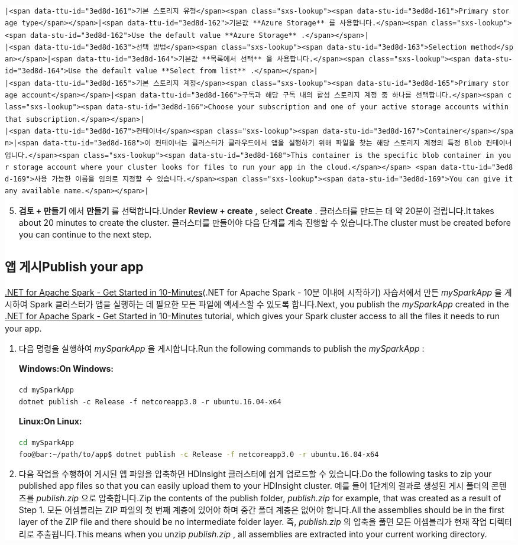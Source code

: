     |<span data-ttu-id="3ed8d-161">기본 스토리지 유형</span><span class="sxs-lookup"><span data-stu-id="3ed8d-161">Primary storage type</span></span>|<span data-ttu-id="3ed8d-162">기본값 **Azure Storage** 를 사용합니다.</span><span class="sxs-lookup"><span data-stu-id="3ed8d-162">Use the default value **Azure Storage** .</span></span>|
    |<span data-ttu-id="3ed8d-163">선택 방법</span><span class="sxs-lookup"><span data-stu-id="3ed8d-163">Selection method</span></span>|<span data-ttu-id="3ed8d-164">기본값 **목록에서 선택** 을 사용합니다.</span><span class="sxs-lookup"><span data-stu-id="3ed8d-164">Use the default value **Select from list** .</span></span>|
    |<span data-ttu-id="3ed8d-165">기본 스토리지 계정</span><span class="sxs-lookup"><span data-stu-id="3ed8d-165">Primary storage account</span></span>|<span data-ttu-id="3ed8d-166">구독과 해당 구독 내의 활성 스토리지 계정 중 하나를 선택합니다.</span><span class="sxs-lookup"><span data-stu-id="3ed8d-166">Choose your subscription and one of your active storage accounts within that subscription.</span></span>|
    |<span data-ttu-id="3ed8d-167">컨테이너</span><span class="sxs-lookup"><span data-stu-id="3ed8d-167">Container</span></span>|<span data-ttu-id="3ed8d-168">이 컨테이너는 클러스터가 클라우드에서 앱을 실행하기 위해 파일을 찾는 해당 스토리지 계정의 특정 Blob 컨테이너입니다.</span><span class="sxs-lookup"><span data-stu-id="3ed8d-168">This container is the specific blob container in your storage account where your cluster looks for files to run your app in the cloud.</span></span> <span data-ttu-id="3ed8d-169">사용 가능한 이름을 임의로 지정할 수 있습니다.</span><span class="sxs-lookup"><span data-stu-id="3ed8d-169">You can give it any available name.</span></span>|

5. <span data-ttu-id="3ed8d-170">**검토 + 만들기** 에서 **만들기** 를 선택합니다.</span><span class="sxs-lookup"><span data-stu-id="3ed8d-170">Under **Review + create** , select **Create** .</span></span> <span data-ttu-id="3ed8d-171">클러스터를 만드는 데 약 20분이 걸립니다.</span><span class="sxs-lookup"><span data-stu-id="3ed8d-171">It takes about 20 minutes to create the cluster.</span></span> <span data-ttu-id="3ed8d-172">클러스터를 만들어야 다음 단계를 계속 진행할 수 있습니다.</span><span class="sxs-lookup"><span data-stu-id="3ed8d-172">The cluster must be created before you can continue to the next step.</span></span>

## <a name="publish-your-app"></a><span data-ttu-id="3ed8d-173">앱 게시</span><span class="sxs-lookup"><span data-stu-id="3ed8d-173">Publish your app</span></span>

<span data-ttu-id="3ed8d-174">[.NET for Apache Spark - Get Started in 10-Minutes](https://dotnet.microsoft.com/learn/data/spark-tutorial/intro)(.NET for Apache Spark - 10분 이내에 시작하기) 자습서에서 만든 *mySparkApp* 을 게시하여 Spark 클러스터가 앱을 실행하는 데 필요한 모든 파일에 액세스할 수 있도록 합니다.</span><span class="sxs-lookup"><span data-stu-id="3ed8d-174">Next, you publish the *mySparkApp* created in the [.NET for Apache Spark - Get Started in 10-Minutes](https://dotnet.microsoft.com/learn/data/spark-tutorial/intro) tutorial, which gives your Spark cluster access to all the files it needs to run your app.</span></span>

1. <span data-ttu-id="3ed8d-175">다음 명령을 실행하여 *mySparkApp* 을 게시합니다.</span><span class="sxs-lookup"><span data-stu-id="3ed8d-175">Run the following commands to publish the *mySparkApp* :</span></span>

   <span data-ttu-id="3ed8d-176">**Windows:**</span><span class="sxs-lookup"><span data-stu-id="3ed8d-176">**On Windows:**</span></span>

   ```dotnetcli
   cd mySparkApp
   dotnet publish -c Release -f netcoreapp3.0 -r ubuntu.16.04-x64
   ```

   <span data-ttu-id="3ed8d-177">**Linux:**</span><span class="sxs-lookup"><span data-stu-id="3ed8d-177">**On Linux:**</span></span>

   ```bash
   cd mySparkApp
   foo@bar:~/path/to/app$ dotnet publish -c Release -f netcoreapp3.0 -r ubuntu.16.04-x64
   ```

2. <span data-ttu-id="3ed8d-178">다음 작업을 수행하여 게시된 앱 파일을 압축하면 HDInsight 클러스터에 쉽게 업로드할 수 있습니다.</span><span class="sxs-lookup"><span data-stu-id="3ed8d-178">Do the following tasks to zip your published app files so that you can easily upload them to your HDInsight cluster.</span></span> <span data-ttu-id="3ed8d-179">예를 들어 1단계의 결과로 생성된 게시 폴더의 콘텐츠를 *publish.zip* 으로 압축합니다.</span><span class="sxs-lookup"><span data-stu-id="3ed8d-179">Zip the contents of the publish folder, *publish.zip* for example, that was created as a result of Step 1.</span></span> <span data-ttu-id="3ed8d-180">모든 어셈블리는 ZIP 파일의 첫 번째 계층에 있어야 하며 중간 폴더 계층은 없어야 합니다.</span><span class="sxs-lookup"><span data-stu-id="3ed8d-180">All the assemblies should be in the first layer of the ZIP file and there should be no intermediate folder layer.</span></span> <span data-ttu-id="3ed8d-181">즉, *publish.zip* 의 압축을 풀면 모든 어셈블리가 현재 작업 디렉터리로 추출됩니다.</span><span class="sxs-lookup"><span data-stu-id="3ed8d-181">This means when you unzip *publish.zip* , all assemblies are extracted into your current working directory.</span></span>
